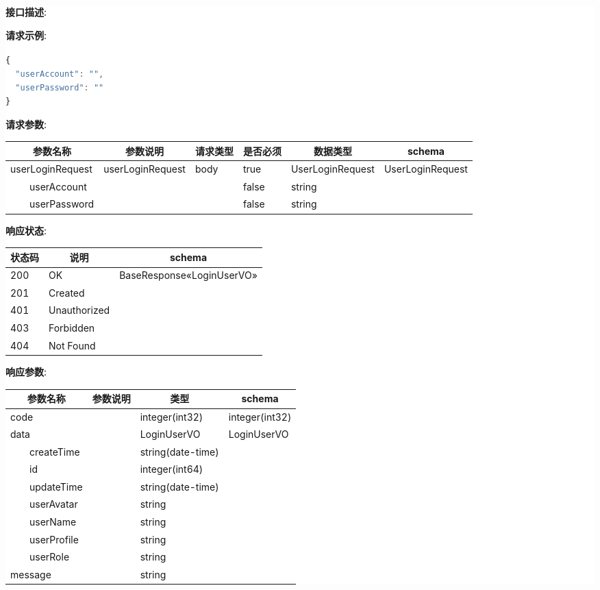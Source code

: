 
**接口描述**:


**请求示例**:


```javascript
{
  "userAccount": "",
  "userPassword": ""
}
```


**请求参数**:


| 参数名称 | 参数说明 | 请求类型    | 是否必须 | 数据类型 | schema |
| -------- | -------- | ----- | -------- | -------- | ------ |
|userLoginRequest|userLoginRequest|body|true|UserLoginRequest|UserLoginRequest|
|&emsp;&emsp;userAccount|||false|string||
|&emsp;&emsp;userPassword|||false|string||


**响应状态**:


| 状态码 | 说明 | schema |
| -------- | -------- | ----- | 
|200|OK|BaseResponse«LoginUserVO»|
|201|Created||
|401|Unauthorized||
|403|Forbidden||
|404|Not Found||


**响应参数**:


| 参数名称 | 参数说明 | 类型 | schema |
| -------- | -------- | ----- |----- | 
|code||integer(int32)|integer(int32)|
|data||LoginUserVO|LoginUserVO|
|&emsp;&emsp;createTime||string(date-time)||
|&emsp;&emsp;id||integer(int64)||
|&emsp;&emsp;updateTime||string(date-time)||
|&emsp;&emsp;userAvatar||string||
|&emsp;&emsp;userName||string||
|&emsp;&emsp;userProfile||string||
|&emsp;&emsp;userRole||string||
|message||string||
